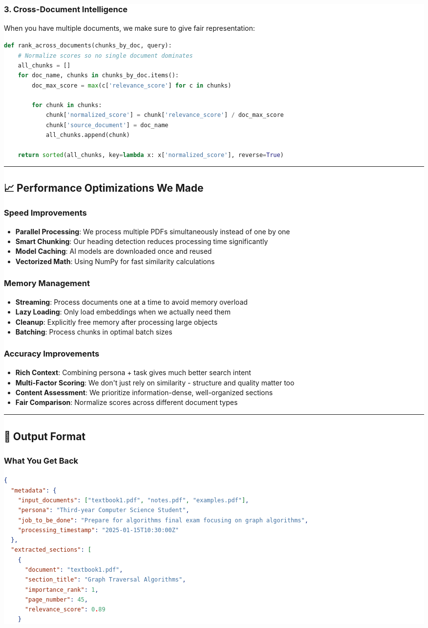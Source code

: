 ### 3. Cross-Document Intelligence

When you have multiple documents, we make sure to give fair representation:

```python
def rank_across_documents(chunks_by_doc, query):
    # Normalize scores so no single document dominates
    all_chunks = []
    for doc_name, chunks in chunks_by_doc.items():
        doc_max_score = max(c['relevance_score'] for c in chunks)
        
        for chunk in chunks:
            chunk['normalized_score'] = chunk['relevance_score'] / doc_max_score
            chunk['source_document'] = doc_name
            all_chunks.append(chunk)
    
    return sorted(all_chunks, key=lambda x: x['normalized_score'], reverse=True)
```

---

## 📈 Performance Optimizations We Made

### Speed Improvements
- **Parallel Processing**: We process multiple PDFs simultaneously instead of one by one
- **Smart Chunking**: Our heading detection reduces processing time significantly
- **Model Caching**: AI models are downloaded once and reused
- **Vectorized Math**: Using NumPy for fast similarity calculations

### Memory Management
- **Streaming**: Process documents one at a time to avoid memory overload
- **Lazy Loading**: Only load embeddings when we actually need them
- **Cleanup**: Explicitly free memory after processing large objects
- **Batching**: Process chunks in optimal batch sizes

### Accuracy Improvements
- **Rich Context**: Combining persona + task gives much better search intent
- **Multi-Factor Scoring**: We don't just rely on similarity - structure and quality matter too
- **Content Assessment**: We prioritize information-dense, well-organized sections
- **Fair Comparison**: Normalize scores across different document types

---

## 🎯 Output Format

### What You Get Back

```json
{
  "metadata": {
    "input_documents": ["textbook1.pdf", "notes.pdf", "examples.pdf"],
    "persona": "Third-year Computer Science Student", 
    "job_to_be_done": "Prepare for algorithms final exam focusing on graph algorithms",
    "processing_timestamp": "2025-01-15T10:30:00Z"
  },
  "extracted_sections": [
    {
      "document": "textbook1.pdf",
      "section_title": "Graph Traversal Algorithms",
      "importance_rank": 1,
      "page_number": 45,
      "relevance_score": 0.89
    }
```